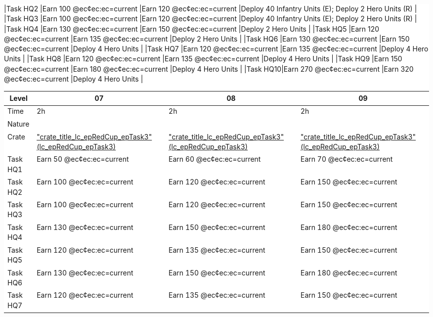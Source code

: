 |Task HQ2 |Earn 100 @ec¢ec:ec=current                                                         |Earn 120 @ec¢ec:ec=current                                                         |Deploy 40 Infantry Units (E); Deploy 2 Hero Units (R)                                                            |
|Task HQ3 |Earn 100 @ec¢ec:ec=current                                                         |Earn 120 @ec¢ec:ec=current                                                         |Deploy 40 Infantry Units (E); Deploy 2 Hero Units (R)                                                            |
|Task HQ4 |Earn 130 @ec¢ec:ec=current                                                         |Earn 150 @ec¢ec:ec=current                                                         |Deploy 2 Hero Units                                                                                              |
|Task HQ5 |Earn 120 @ec¢ec:ec=current                                                         |Earn 135 @ec¢ec:ec=current                                                         |Deploy 2 Hero Units                                                                                              |
|Task HQ6 |Earn 130 @ec¢ec:ec=current                                                         |Earn 150 @ec¢ec:ec=current                                                         |Deploy 4 Hero Units                                                                                              |
|Task HQ7 |Earn 120 @ec¢ec:ec=current                                                         |Earn 135 @ec¢ec:ec=current                                                         |Deploy 4 Hero Units                                                                                              |
|Task HQ8 |Earn 120 @ec¢ec:ec=current                                                         |Earn 135 @ec¢ec:ec=current                                                         |Deploy 4 Hero Units                                                                                              |
|Task HQ9 |Earn 150 @ec¢ec:ec=current                                                         |Earn 180 @ec¢ec:ec=current                                                         |Deploy 4 Hero Units                                                                                              |
|Task HQ10|Earn 270 @ec¢ec:ec=current                                                         |Earn 320 @ec¢ec:ec=current                                                         |Deploy 4 Hero Units                                                                                              |


|Level    |07                                                                                 |08                                                                                 |09                                                                                 |
|---------|-----------------------------------------------------------------------------------|-----------------------------------------------------------------------------------|-----------------------------------------------------------------------------------|
|Time     |2h                                                                                 |2h                                                                                 |2h                                                                                 |
|Nature   |                                                                                   |                                                                                   |                                                                                   |
|Crate    |["crate_title_lc_epRedCup_epTask3" (lc_epRedCup_epTask3)](lc_epRedCup_epTask3.html)|["crate_title_lc_epRedCup_epTask3" (lc_epRedCup_epTask3)](lc_epRedCup_epTask3.html)|["crate_title_lc_epRedCup_epTask3" (lc_epRedCup_epTask3)](lc_epRedCup_epTask3.html)|
|Task HQ1 |Earn 50 @ec¢ec:ec=current                                                          |Earn 60 @ec¢ec:ec=current                                                          |Earn 70 @ec¢ec:ec=current                                                          |
|Task HQ2 |Earn 100 @ec¢ec:ec=current                                                         |Earn 120 @ec¢ec:ec=current                                                         |Earn 150 @ec¢ec:ec=current                                                         |
|Task HQ3 |Earn 100 @ec¢ec:ec=current                                                         |Earn 120 @ec¢ec:ec=current                                                         |Earn 150 @ec¢ec:ec=current                                                         |
|Task HQ4 |Earn 130 @ec¢ec:ec=current                                                         |Earn 150 @ec¢ec:ec=current                                                         |Earn 180 @ec¢ec:ec=current                                                         |
|Task HQ5 |Earn 120 @ec¢ec:ec=current                                                         |Earn 135 @ec¢ec:ec=current                                                         |Earn 150 @ec¢ec:ec=current                                                         |
|Task HQ6 |Earn 130 @ec¢ec:ec=current                                                         |Earn 150 @ec¢ec:ec=current                                                         |Earn 180 @ec¢ec:ec=current                                                         |
|Task HQ7 |Earn 120 @ec¢ec:ec=current                                                         |Earn 135 @ec¢ec:ec=current                                                         |Earn 150 @ec¢ec:ec=current                                                         |